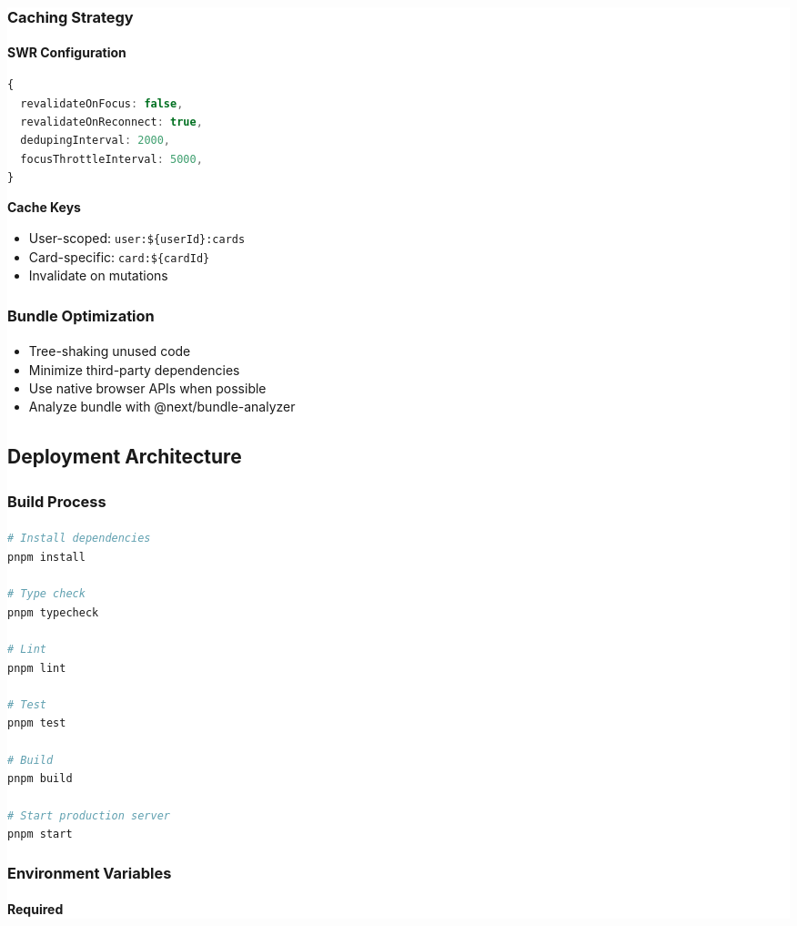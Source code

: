 ### Caching Strategy

**SWR Configuration**

```typescript
{
  revalidateOnFocus: false,
  revalidateOnReconnect: true,
  dedupingInterval: 2000,
  focusThrottleInterval: 5000,
}
```

**Cache Keys**

- User-scoped: `user:${userId}:cards`
- Card-specific: `card:${cardId}`
- Invalidate on mutations

### Bundle Optimization

- Tree-shaking unused code
- Minimize third-party dependencies
- Use native browser APIs when possible
- Analyze bundle with @next/bundle-analyzer

## Deployment Architecture

### Build Process

```bash
# Install dependencies
pnpm install

# Type check
pnpm typecheck

# Lint
pnpm lint

# Test
pnpm test

# Build
pnpm build

# Start production server
pnpm start
```

### Environment Variables

**Required**
